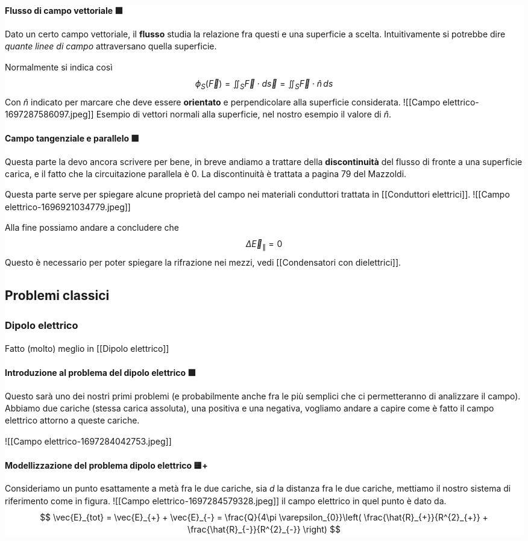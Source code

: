 #### Flusso di campo vettoriale 🟩
Dato un certo campo vettoriale, il **flusso** studia la relazione fra questi e una superficie a scelta.
Intuitivamente si potrebbe dire *quante linee di campo* attraversano quella superficie.

Normalmente si indica così
$$
\phi_{S}(\vec{F}) = \iint_{S} \vec{F} \cdot d\vec{s} = \iint_{S} \vec{F} \cdot \hat{n} \, ds
$$
Con $\hat{n}$ indicato per marcare che deve essere **orientato** e perpendicolare alla superficie considerata.
![[Campo elettrico-1697287586097.jpeg]]
Esempio di vettori normali alla superficie, nel nostro esempio il valore di $\hat{n}$.

#### Campo tangenziale e parallelo 🟩
Questa parte la devo ancora scrivere per bene, in breve andiamo a trattare della **discontinuità** del flusso di fronte a una superficie carica, e il fatto che la circuitazione parallela è 0. La discontinuità è trattata a pagina 79 del Mazzoldi.

Questa parte serve per spiegare alcune proprietà del campo nei materiali conduttori trattata in [[Conduttori elettrici]].
![[Campo elettrico-1696921034779.jpeg]]

Alla fine possiamo andare a concludere che 
$$
\Delta \vec{E}_{\parallel} = 0
$$
Questo è necessario per poter spiegare la rifrazione nei mezzi, vedi [[Condensatori con dielettrici]].

## Problemi classici
### Dipolo elettrico
Fatto (molto) meglio in [[Dipolo elettrico]]

#### Introduzione al problema del dipolo elettrico 🟩
Questo sarà uno dei nostri primi problemi (e probabilmente anche fra le più semplici che ci permetteranno di analizzare il campo).
Abbiamo due cariche (stessa carica assoluta), una positiva e una negativa, vogliamo andare a capire come è fatto il campo elettrico attorno a queste cariche.

![[Campo elettrico-1697284042753.jpeg]]

#### Modellizzazione del problema dipolo elettrico 🟨+
Consideriamo un punto esattamente a metà fra le due cariche, sia $d$ la distanza fra le due cariche, mettiamo il nostro sistema di riferimento come in figura. 
![[Campo elettrico-1697284579328.jpeg]]
il campo elettrico in quel punto è dato da.
$$
\vec{E}_{tot} = \vec{E}_{+} + \vec{E}_{-} = \frac{Q}{4\pi \varepsilon_{0}}\left( \frac{\hat{R}_{+}}{R^{2}_{+}} + \frac{\hat{R}_{-}}{R^{2}_{-}} \right)
$$
